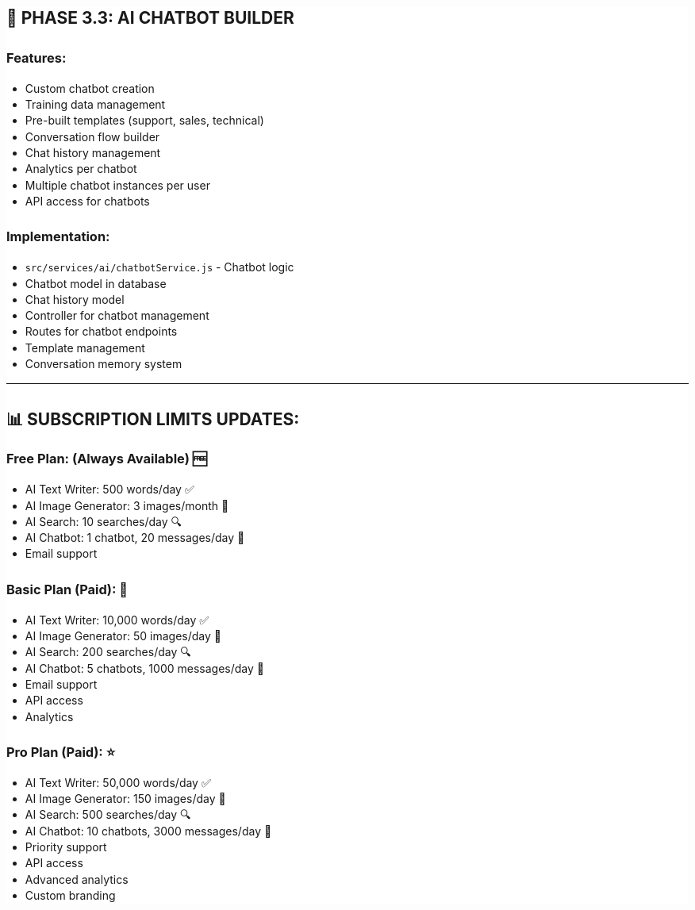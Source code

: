 
## 🤖 **PHASE 3.3: AI CHATBOT BUILDER**

### **Features:**

- Custom chatbot creation
- Training data management
- Pre-built templates (support, sales, technical)
- Conversation flow builder
- Chat history management
- Analytics per chatbot
- Multiple chatbot instances per user
- API access for chatbots

### **Implementation:**

- `src/services/ai/chatbotService.js` - Chatbot logic
- Chatbot model in database
- Chat history model
- Controller for chatbot management
- Routes for chatbot endpoints
- Template management
- Conversation memory system

---

## 📊 **SUBSCRIPTION LIMITS UPDATES:**

### **Free Plan:** (Always Available) 🆓

- AI Text Writer: 500 words/day ✅
- AI Image Generator: 3 images/month 🎨
- AI Search: 10 searches/day 🔍
- AI Chatbot: 1 chatbot, 20 messages/day 🤖
- Email support

### **Basic Plan (Paid):** 💼

- AI Text Writer: 10,000 words/day ✅
- AI Image Generator: 50 images/day 🎨
- AI Search: 200 searches/day 🔍
- AI Chatbot: 5 chatbots, 1000 messages/day 🤖
- Email support
- API access
- Analytics

### **Pro Plan (Paid):** ⭐

- AI Text Writer: 50,000 words/day ✅
- AI Image Generator: 150 images/day 🎨
- AI Search: 500 searches/day 🔍
- AI Chatbot: 10 chatbots, 3000 messages/day 🤖
- Priority support
- API access
- Advanced analytics
- Custom branding
